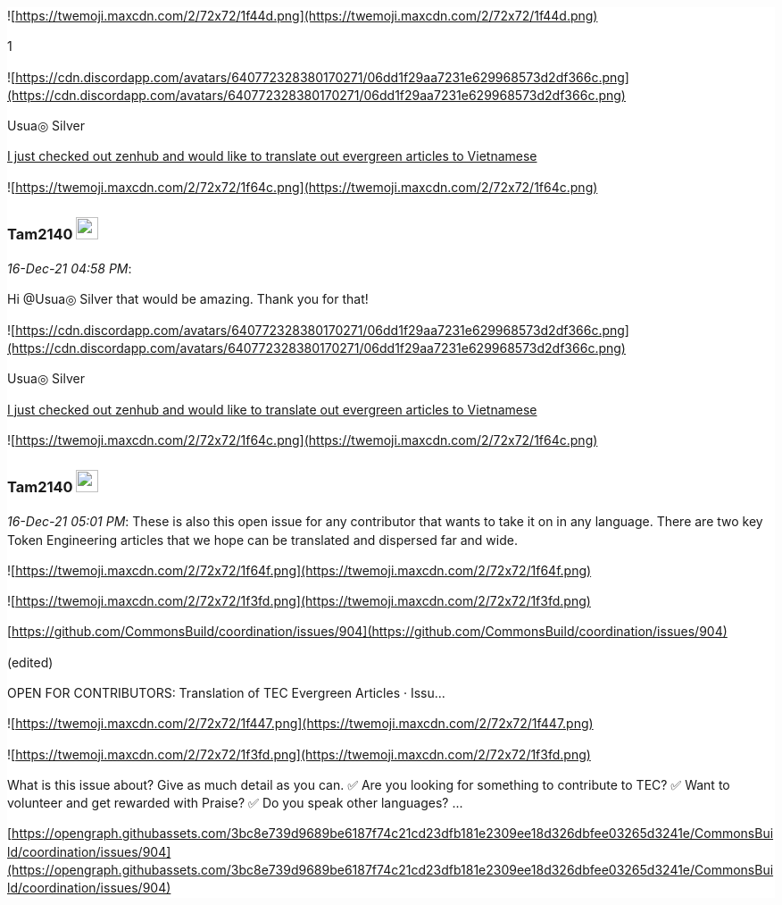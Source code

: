 ![https://twemoji.maxcdn.com/2/72x72/1f44d.png](https://twemoji.maxcdn.com/2/72x72/1f44d.png)

1

![https://cdn.discordapp.com/avatars/640772328380170271/06dd1f29aa7231e629968573d2df366c.png](https://cdn.discordapp.com/avatars/640772328380170271/06dd1f29aa7231e629968573d2df366c.png)

Usua◎ Silver

[I just checked out zenhub and would like to translate out evergreen articles to Vietnamese](about:blank#) 

![https://twemoji.maxcdn.com/2/72x72/1f64c.png](https://twemoji.maxcdn.com/2/72x72/1f64c.png)

<h3>Tam2140 <img src="https://cdn.discordapp.com/avatars/751417874886688798/2654f95ffa0a47282c16ea274733b86d.png" width=25 height=25></h3>

_16-Dec-21 04:58 PM_:

Hi @Usua◎ Silver that would be amazing. Thank you for that!

![https://cdn.discordapp.com/avatars/640772328380170271/06dd1f29aa7231e629968573d2df366c.png](https://cdn.discordapp.com/avatars/640772328380170271/06dd1f29aa7231e629968573d2df366c.png)

Usua◎ Silver

[I just checked out zenhub and would like to translate out evergreen articles to Vietnamese](about:blank#) 

![https://twemoji.maxcdn.com/2/72x72/1f64c.png](https://twemoji.maxcdn.com/2/72x72/1f64c.png)

<h3>Tam2140 <img src="https://cdn.discordapp.com/avatars/751417874886688798/2654f95ffa0a47282c16ea274733b86d.png" width=25 height=25></h3>

_16-Dec-21 05:01 PM_:
These is also this open issue for any contributor that wants to take it on in any language. There are two key Token Engineering articles that we hope can be translated and dispersed far and wide.

![https://twemoji.maxcdn.com/2/72x72/1f64f.png](https://twemoji.maxcdn.com/2/72x72/1f64f.png)

![https://twemoji.maxcdn.com/2/72x72/1f3fd.png](https://twemoji.maxcdn.com/2/72x72/1f3fd.png)

[https://github.com/CommonsBuild/coordination/issues/904](https://github.com/CommonsBuild/coordination/issues/904)

(edited)

OPEN FOR CONTRIBUTORS: Translation of TEC Evergreen Articles · Issu...

![https://twemoji.maxcdn.com/2/72x72/1f447.png](https://twemoji.maxcdn.com/2/72x72/1f447.png)

![https://twemoji.maxcdn.com/2/72x72/1f3fd.png](https://twemoji.maxcdn.com/2/72x72/1f3fd.png)

What is this issue about? Give as much detail as you can. ✅ Are you looking for something to contribute to TEC? ✅ Want to volunteer and get rewarded with Praise? ✅ Do you speak other languages? ...

[https://opengraph.githubassets.com/3bc8e739d9689be6187f74c21cd23dfb181e2309ee18d326dbfee03265d3241e/CommonsBuild/coordination/issues/904](https://opengraph.githubassets.com/3bc8e739d9689be6187f74c21cd23dfb181e2309ee18d326dbfee03265d3241e/CommonsBuild/coordination/issues/904)
